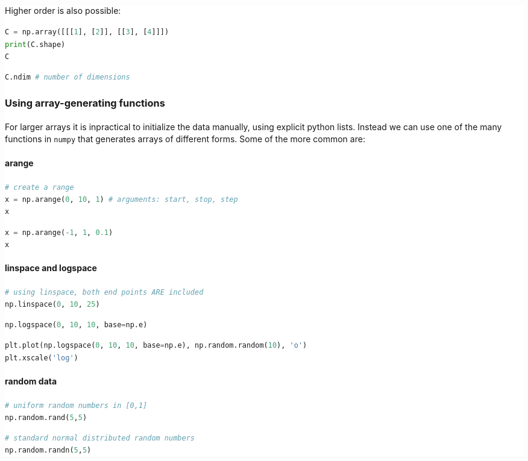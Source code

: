 
Higher order is also possible:

```python run_control={"frozen": false, "read_only": false}
C = np.array([[[1], [2]], [[3], [4]]])
print(C.shape)
C
```

```python run_control={"frozen": false, "read_only": false}
C.ndim # number of dimensions
```

### Using array-generating functions


For larger arrays it is inpractical to initialize the data manually, using explicit python lists. Instead we can use one of the many functions in `numpy` that generates arrays of different forms. Some of the more common are:


#### arange

```python run_control={"frozen": false, "read_only": false}
# create a range
x = np.arange(0, 10, 1) # arguments: start, stop, step
x
```

```python run_control={"frozen": false, "read_only": false}
x = np.arange(-1, 1, 0.1)
x
```

#### linspace and logspace

```python run_control={"frozen": false, "read_only": false}
# using linspace, both end points ARE included
np.linspace(0, 10, 25)
```

```python run_control={"frozen": false, "read_only": false}
np.logspace(0, 10, 10, base=np.e)
```

```python run_control={"frozen": false, "read_only": false}
plt.plot(np.logspace(0, 10, 10, base=np.e), np.random.random(10), 'o')
plt.xscale('log')
```

#### random data

```python run_control={"frozen": false, "read_only": false}
# uniform random numbers in [0,1]
np.random.rand(5,5)
```

```python run_control={"frozen": false, "read_only": false}
# standard normal distributed random numbers
np.random.randn(5,5)
```
